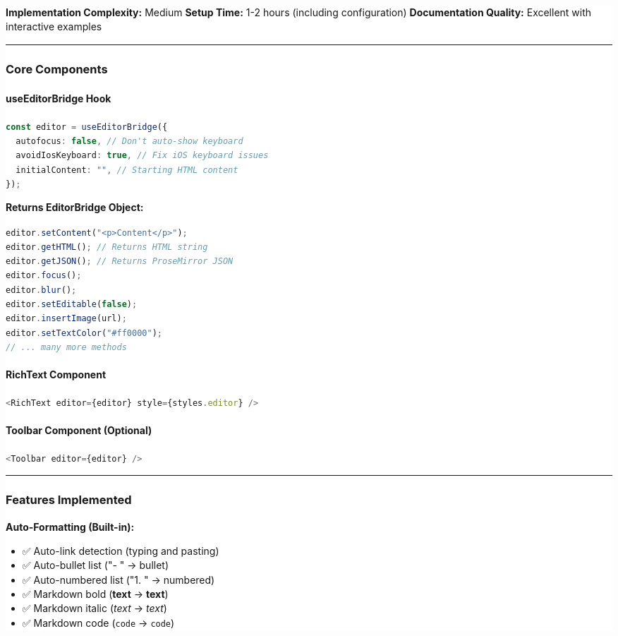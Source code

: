 **Implementation Complexity:** Medium
**Setup Time:** 1-2 hours (including configuration)
**Documentation Quality:** Excellent with interactive examples

---

### Core Components

#### useEditorBridge Hook

```typescript
const editor = useEditorBridge({
  autofocus: false, // Don't auto-show keyboard
  avoidIosKeyboard: true, // Fix iOS keyboard issues
  initialContent: "", // Starting HTML content
});
```

**Returns EditorBridge Object:**

```typescript
editor.setContent("<p>Content</p>");
editor.getHTML(); // Returns HTML string
editor.getJSON(); // Returns ProseMirror JSON
editor.focus();
editor.blur();
editor.setEditable(false);
editor.insertImage(url);
editor.setTextColor("#ff0000");
// ... many more methods
```

#### RichText Component

```typescript
<RichText editor={editor} style={styles.editor} />
```

#### Toolbar Component (Optional)

```typescript
<Toolbar editor={editor} />
```

---

### Features Implemented

**Auto-Formatting (Built-in):**

- ✅ Auto-link detection (typing and pasting)
- ✅ Auto-bullet list ("- " → bullet)
- ✅ Auto-numbered list ("1. " → numbered)
- ✅ Markdown bold (**text** → **text**)
- ✅ Markdown italic (_text_ → _text_)
- ✅ Markdown code (`code` → `code`)

